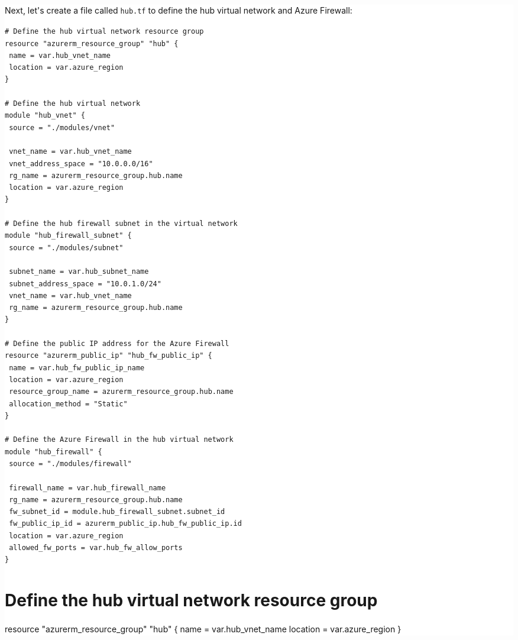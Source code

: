 Next, let's create a file called `hub.tf` to define the hub virtual network and Azure Firewall:

```
# Define the hub virtual network resource group
resource "azurerm_resource_group" "hub" {
 name = var.hub_vnet_name
 location = var.azure_region
}

# Define the hub virtual network
module "hub_vnet" {
 source = "./modules/vnet"

 vnet_name = var.hub_vnet_name
 vnet_address_space = "10.0.0.0/16"
 rg_name = azurerm_resource_group.hub.name
 location = var.azure_region
}

# Define the hub firewall subnet in the virtual network
module "hub_firewall_subnet" {
 source = "./modules/subnet"

 subnet_name = var.hub_subnet_name
 subnet_address_space = "10.0.1.0/24"
 vnet_name = var.hub_vnet_name
 rg_name = azurerm_resource_group.hub.name
}

# Define the public IP address for the Azure Firewall
resource "azurerm_public_ip" "hub_fw_public_ip" {
 name = var.hub_fw_public_ip_name
 location = var.azure_region
 resource_group_name = azurerm_resource_group.hub.name
 allocation_method = "Static"
}

# Define the Azure Firewall in the hub virtual network
module "hub_firewall" {
 source = "./modules/firewall"

 firewall_name = var.hub_firewall_name
 rg_name = azurerm_resource_group.hub.name
 fw_subnet_id = module.hub_firewall_subnet.subnet_id
 fw_public_ip_id = azurerm_public_ip.hub_fw_public_ip.id
 location = var.azure_region
 allowed_fw_ports = var.hub_fw_allow_ports
}
```
# Define the hub virtual network resource group
resource "azurerm_resource_group" "hub" {
 name = var.hub_vnet_name
 location = var.azure_region
}
